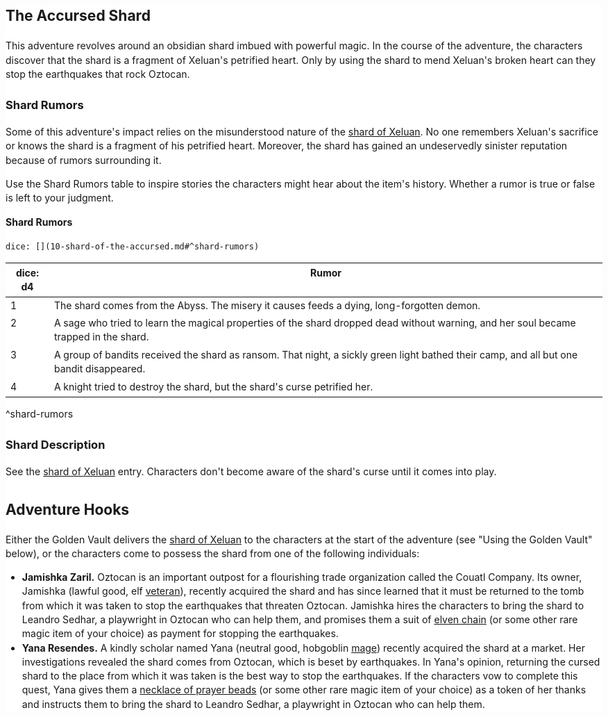 ## The Accursed Shard

This adventure revolves around an obsidian shard imbued with powerful magic. In the course of the adventure, the characters discover that the shard is a fragment of Xeluan's petrified heart. Only by using the shard to mend Xeluan's broken heart can they stop the earthquakes that rock Oztocan.

### Shard Rumors

Some of this adventure's impact relies on the misunderstood nature of the [shard of Xeluan](Mechanics/items/shard-of-xeluan-kftgv.md). No one remembers Xeluan's sacrifice or knows the shard is a fragment of his petrified heart. Moreover, the shard has gained an undeservedly sinister reputation because of rumors surrounding it.

Use the Shard Rumors table to inspire stories the characters might hear about the item's history. Whether a rumor is true or false is left to your judgment.

**Shard Rumors**

`dice: [](10-shard-of-the-accursed.md#^shard-rumors)`

| dice: d4 | Rumor |
|----------|-------|
| 1 | The shard comes from the Abyss. The misery it causes feeds a dying, long-forgotten demon. |
| 2 | A sage who tried to learn the magical properties of the shard dropped dead without warning, and her soul became trapped in the shard. |
| 3 | A group of bandits received the shard as ransom. That night, a sickly green light bathed their camp, and all but one bandit disappeared. |
| 4 | A knight tried to destroy the shard, but the shard's curse petrified her. |
^shard-rumors

### Shard Description

See the [shard of Xeluan](Mechanics/items/shard-of-xeluan-kftgv.md) entry. Characters don't become aware of the shard's curse until it comes into play.

## Adventure Hooks

Either the Golden Vault delivers the [shard of Xeluan](Mechanics/items/shard-of-xeluan-kftgv.md) to the characters at the start of the adventure (see "Using the Golden Vault" below), or the characters come to possess the shard from one of the following individuals:

- **Jamishka Zaril.** Oztocan is an important outpost for a flourishing trade organization called the Couatl Company. Its owner, Jamishka (lawful good, elf [veteran](Mechanics/bestiary/humanoid/veteran.md)), recently acquired the shard and has since learned that it must be returned to the tomb from which it was taken to stop the earthquakes that threaten Oztocan. Jamishka hires the characters to bring the shard to Leandro Sedhar, a playwright in Oztocan who can help them, and promises them a suit of [elven chain](Mechanics/items/elven-chain.md) (or some other rare magic item of your choice) as payment for stopping the earthquakes.  
- **Yana Resendes.** A kindly scholar named Yana (neutral good, hobgoblin [mage](Mechanics/bestiary/humanoid/mage.md)) recently acquired the shard at a market. Her investigations revealed the shard comes from Oztocan, which is beset by earthquakes. In Yana's opinion, returning the cursed shard to the place from which it was taken is the best way to stop the earthquakes. If the characters vow to complete this quest, Yana gives them a [necklace of prayer beads](Mechanics/items/necklace-of-prayer-beads.md) (or some other rare magic item of your choice) as a token of her thanks and instructs them to bring the shard to Leandro Sedhar, a playwright in Oztocan who can help them.  
